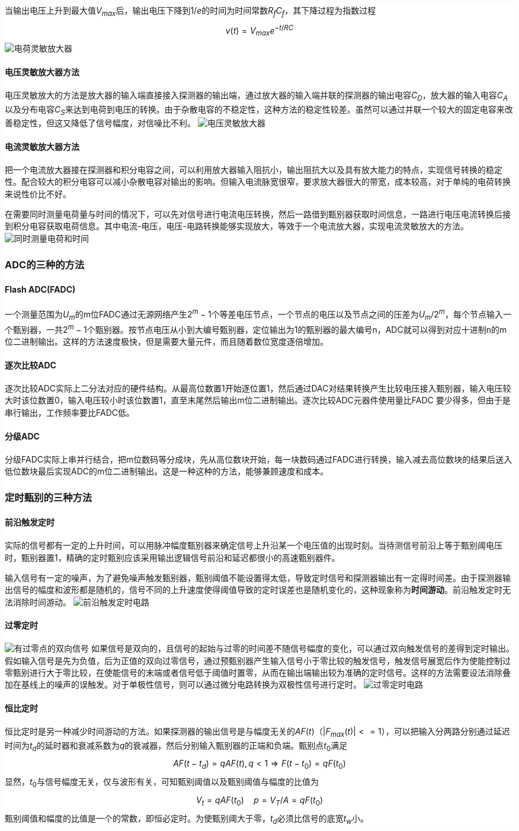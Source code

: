 当输出电压上升到最大值$V_{max}$后，输出电压下降到$1/e$的时间为时间常数$R_fC_f$，其下降过程为指数过程$$v(t) = V_{max}e^{-t/RC}$$
![电荷灵敏放大器](https://z1.ax1x.com/2023/10/07/pPjYfHg.png)

#### 电压灵敏放大器方法
电压灵敏放大的方法是放大器的输入端直接接入探测器的输出端，通过放大器的输入端并联的探测器的输出电容$C_D$，放大器的输入电容$C_A$以及分布电容$C_S$来达到电荷到电压的转换。由于杂散电容的不稳定性，这种方法的稳定性较差。虽然可以通过并联一个较大的固定电容来改善稳定性，但这又降低了信号幅度，对信噪比不利。
![电压灵敏放大器](https://z1.ax1x.com/2023/10/07/pPjYgjf.png)

#### 电流灵敏放大器方法
把一个电流放大器接在探测器和积分电容之间，可以利用放大器输入阻抗小，输出阻抗大以及具有放大能力的特点，实现信号转换的稳定性。配合较大的积分电容可以减小杂散电容对输出的影响。但输入电流脉宽很窄，要求放大器很大的带宽，成本较高，对于单纯的电荷转换来说性价比不好。

在需要同时测量电荷量与时间的情况下，可以先对信号进行电流电压转换，然后一路借到甄别器获取时间信息，一路进行电压电流转换后接到积分电容获取电荷信息。其中电流-电压，电压-电路转换能够实现放大，等效于一个电流放大器，实现电流灵敏放大的方法。
![同时测量电荷和时间](https://z1.ax1x.com/2023/10/07/pPjYTCn.png)

### ADC的三种的方法
#### Flash ADC(FADC)
一个测量范围为$U_m$的m位FADC通过无源网络产生$2^m-1$个等差电压节点，一个节点的电压以及节点之间的压差为$U_m/2^m$，每个节点输入一个甄别器，一共$2^m-1$个甄别器。按节点电压从小到大编号甄别器，定位输出为1的甄别器的最大编号n，ADC就可以得到对应十进制n的m位二进制输出。这样的方法速度极快，但是需要大量元件，而且随着数位宽度逐倍增加。

#### 逐次比较ADC
逐次比较ADC实际上二分法对应的硬件结构。从最高位数置1开始逐位置1，然后通过DAC对结果转换产生比较电压接入甄别器，输入电压较大时该位数置0，输入电压较小时该位数置1，直至末尾然后输出m位二进制输出。逐次比较ADC元器件使用量比FADC
要少得多，但由于是串行输出，工作频率要比FADC低。

#### 分级ADC
分级FADC实际上串并行结合，把m位数码等分成块，先从高位数块开始，每一块数码通过FADC进行转换，输入减去高位数块的结果后送入低位数块最后实现ADC的m位二进制输出。这是一种这种的方法，能够兼顾速度和成本。

### 定时甄别的三种方法
#### 前沿触发定时
实际的信号都有一定的上升时间，可以用脉冲幅度甄别器来确定信号上升沿某一个电压值的出现时刻。当待测信号前沿上等于甄别阈电压时，甄别器置1，精确的定时甄别应该采用输出逻辑信号前沿和延迟都很小的高速甄别器件。

输入信号有一定的噪声，为了避免噪声触发甄别器，甄别阈值不能设置得太低，导致定时信号和探测器输出有一定得时间差。由于探测器输出信号的幅度和波形都是随机的，信号不同的上升速度使得阈值导致的定时误差也是随机变化的，这种现象称为**时间游动**。前沿触发定时无法消除时间游动。
![前沿触发定时电路](https://z1.ax1x.com/2023/10/07/pPjY4EQ.png)

#### 过零定时
![有过零点的双向信号](https://z1.ax1x.com/2023/10/07/pPjY73q.png)
如果信号是双向的，且信号的起始与过零的时间差不随信号幅度的变化，可以通过双向触发信号的差得到定时输出。假如输入信号是先为负值，后为正值的双向过零信号，通过预甄别器产生输入信号小于零比较的触发信号，触发信号展宽后作为使能控制过零甄别进行大于零比较，在使能信号的末端或者信号低于阈值时置零，从而在输出端输出较为准确的定时信号。这样的方法需要设法消除叠加在基线上的噪声的误触发。对于单极性信号，则可以通过微分电路转换为双极性信号进行定时。
![过零定时电路](https://z1.ax1x.com/2023/10/07/pPjYI4s.png)

#### 恒比定时
恒比定时是另一种减少时间游动的方法。如果探测器的输出信号是与幅度无关的$AF(t)（|F_{max}(t)|<=1）$，可以把输入分两路分别通过延迟时间为$t_d$的延时器和衰减系数为$q$的衰减器，然后分别输入甄别器的正端和负端。甄别点$t_0$满足$$AF(t-t_d) = qAF(t), q<1 \Rightarrow F(t-t_0)=qF(t_0)$$显然，$t_0$与信号幅度无关，仅与波形有关，可知甄别阈值以及甄别阈值与幅度的比值为$$V_t=qAF(t_0) \quad p = V_T/A = qF(t_0)$$ 甄别阈值和幅度的比值是一个的常数，即恒必定时。为使甄别阈大于零，$t_d$必须比信号的底宽$t_w$小。
